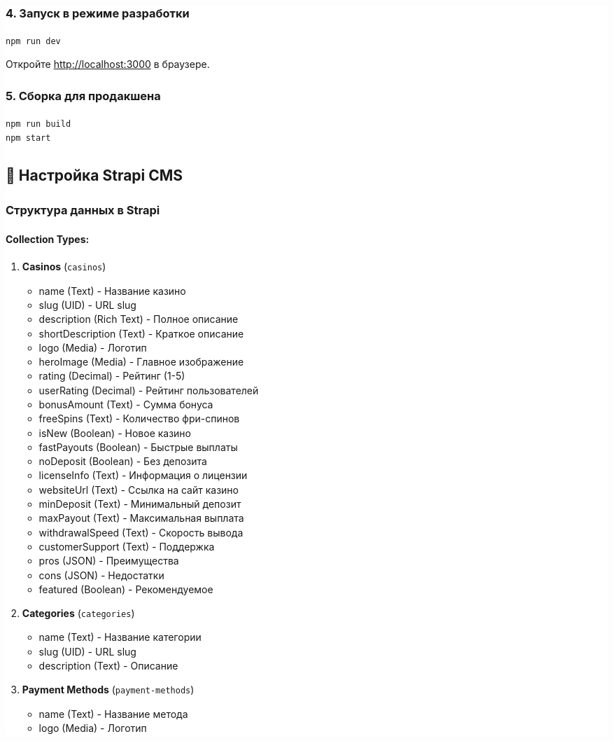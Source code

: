 ### 4. Запуск в режиме разработки
```bash
npm run dev
```

Откройте [http://localhost:3000](http://localhost:3000) в браузере.

### 5. Сборка для продакшена
```bash
npm run build
npm start
```

## 🔧 Настройка Strapi CMS

### Структура данных в Strapi

#### Collection Types:

1. **Casinos** (`casinos`)
   - name (Text) - Название казино
   - slug (UID) - URL slug
   - description (Rich Text) - Полное описание
   - shortDescription (Text) - Краткое описание
   - logo (Media) - Логотип
   - heroImage (Media) - Главное изображение
   - rating (Decimal) - Рейтинг (1-5)
   - userRating (Decimal) - Рейтинг пользователей
   - bonusAmount (Text) - Сумма бонуса
   - freeSpins (Text) - Количество фри-спинов
   - isNew (Boolean) - Новое казино
   - fastPayouts (Boolean) - Быстрые выплаты
   - noDeposit (Boolean) - Без депозита
   - licenseInfo (Text) - Информация о лицензии
   - websiteUrl (Text) - Ссылка на сайт казино
   - minDeposit (Text) - Минимальный депозит
   - maxPayout (Text) - Максимальная выплата
   - withdrawalSpeed (Text) - Скорость вывода
   - customerSupport (Text) - Поддержка
   - pros (JSON) - Преимущества
   - cons (JSON) - Недостатки
   - featured (Boolean) - Рекомендуемое

2. **Categories** (`categories`)
   - name (Text) - Название категории
   - slug (UID) - URL slug
   - description (Text) - Описание

3. **Payment Methods** (`payment-methods`)
   - name (Text) - Название метода
   - logo (Media) - Логотип
